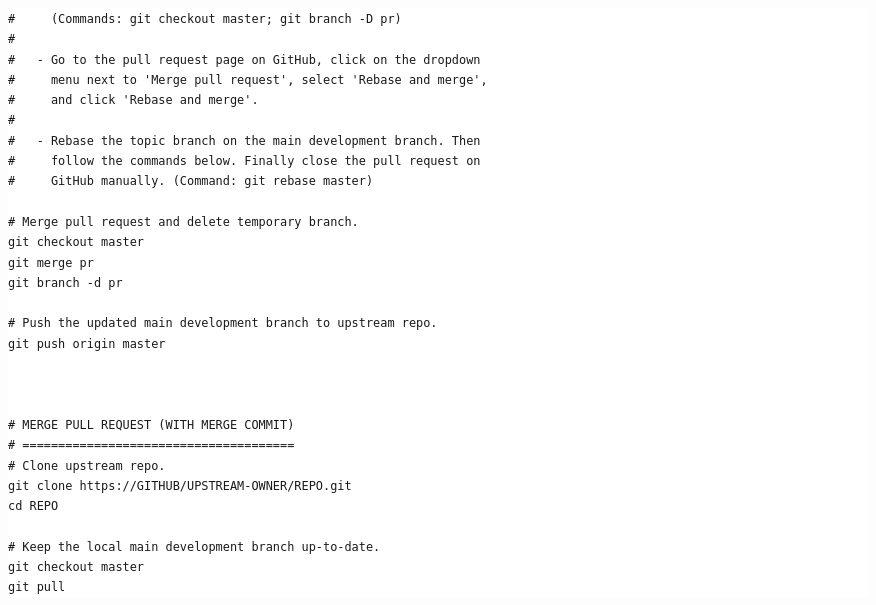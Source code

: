     #     (Commands: git checkout master; git branch -D pr)
    #
    #   - Go to the pull request page on GitHub, click on the dropdown
    #     menu next to 'Merge pull request', select 'Rebase and merge',
    #     and click 'Rebase and merge'.
    #
    #   - Rebase the topic branch on the main development branch. Then
    #     follow the commands below. Finally close the pull request on
    #     GitHub manually. (Command: git rebase master)

    # Merge pull request and delete temporary branch.
    git checkout master
    git merge pr
    git branch -d pr

    # Push the updated main development branch to upstream repo.
    git push origin master



    # MERGE PULL REQUEST (WITH MERGE COMMIT)
    # ======================================
    # Clone upstream repo.
    git clone https://GITHUB/UPSTREAM-OWNER/REPO.git
    cd REPO

    # Keep the local main development branch up-to-date.
    git checkout master
    git pull
